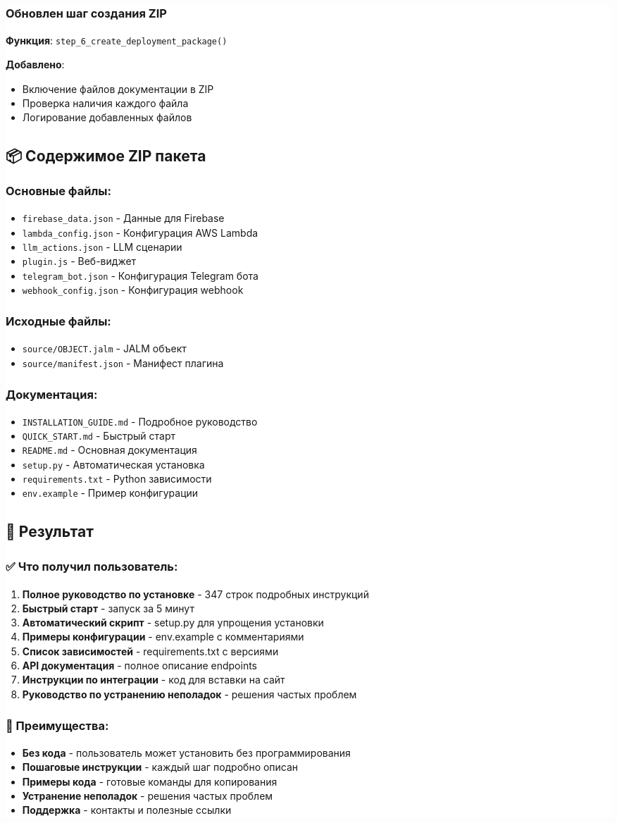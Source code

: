 ### Обновлен шаг создания ZIP
**Функция**: `step_6_create_deployment_package()`

**Добавлено**:
- Включение файлов документации в ZIP
- Проверка наличия каждого файла
- Логирование добавленных файлов

## 📦 Содержимое ZIP пакета

### Основные файлы:
- `firebase_data.json` - Данные для Firebase
- `lambda_config.json` - Конфигурация AWS Lambda
- `llm_actions.json` - LLM сценарии
- `plugin.js` - Веб-виджет
- `telegram_bot.json` - Конфигурация Telegram бота
- `webhook_config.json` - Конфигурация webhook

### Исходные файлы:
- `source/OBJECT.jalm` - JALM объект
- `source/manifest.json` - Манифест плагина

### Документация:
- `INSTALLATION_GUIDE.md` - Подробное руководство
- `QUICK_START.md` - Быстрый старт
- `README.md` - Основная документация
- `setup.py` - Автоматическая установка
- `requirements.txt` - Python зависимости
- `env.example` - Пример конфигурации

## 🎯 Результат

### ✅ Что получил пользователь:
1. **Полное руководство по установке** - 347 строк подробных инструкций
2. **Быстрый старт** - запуск за 5 минут
3. **Автоматический скрипт** - setup.py для упрощения установки
4. **Примеры конфигурации** - env.example с комментариями
5. **Список зависимостей** - requirements.txt с версиями
6. **API документация** - полное описание endpoints
7. **Инструкции по интеграции** - код для вставки на сайт
8. **Руководство по устранению неполадок** - решения частых проблем

### 🚀 Преимущества:
- **Без кода** - пользователь может установить без программирования
- **Пошаговые инструкции** - каждый шаг подробно описан
- **Примеры кода** - готовые команды для копирования
- **Устранение неполадок** - решения частых проблем
- **Поддержка** - контакты и полезные ссылки
